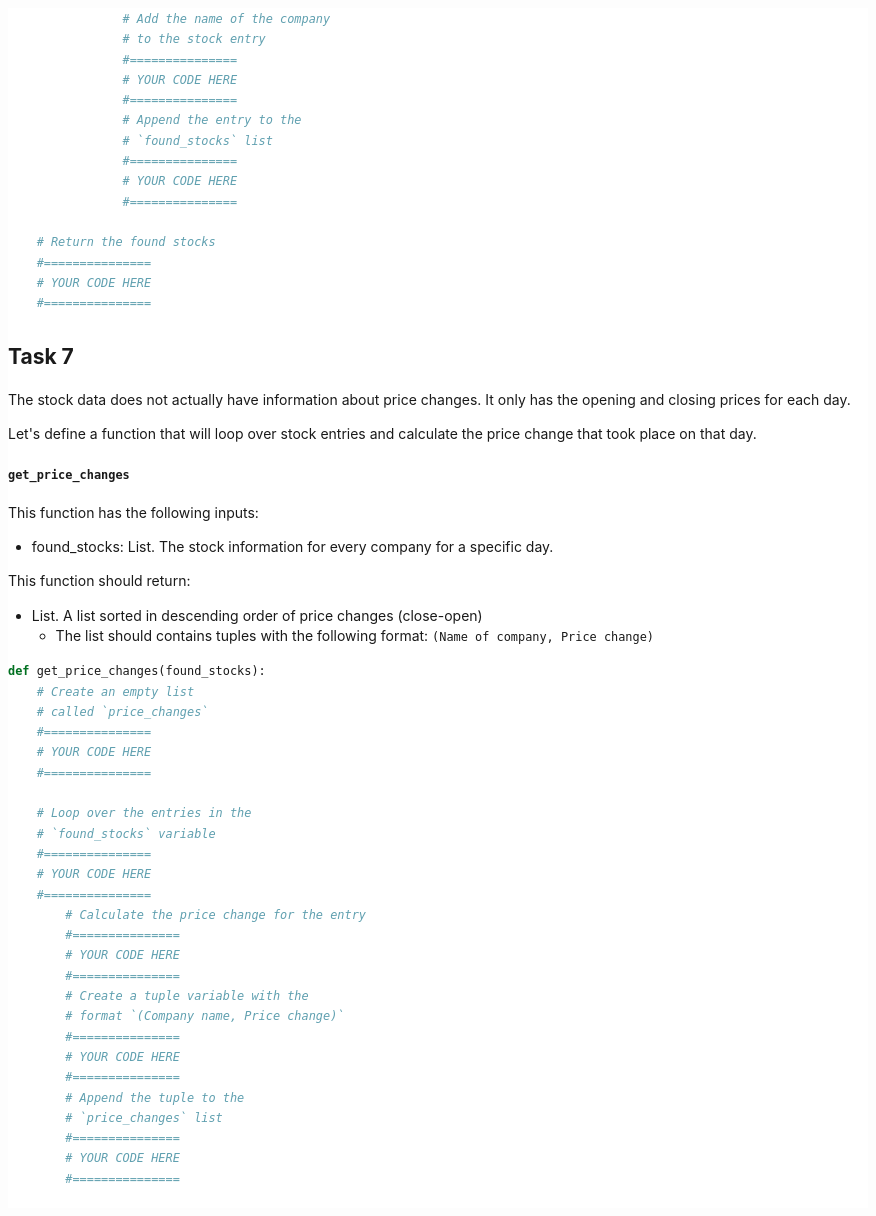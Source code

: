 ```python
                # Add the name of the company
                # to the stock entry
                #===============
                # YOUR CODE HERE
                #===============
                # Append the entry to the 
                # `found_stocks` list
                #===============
                # YOUR CODE HERE
                #===============
                
    # Return the found stocks
    #===============
    # YOUR CODE HERE
    #===============
```

## Task 7

The stock data does not actually have information about price changes. It only has the opening and closing prices for each day.

Let's define a function that will loop over stock entries and calculate the price change that took place on that day. 

#### `get_price_changes`

This function has the following inputs:

- found_stocks: List. The stock information for every company for a specific day. 

This function should return:

- List. A list sorted in descending order of price changes (close-open)
    - The list should contains tuples with the following format:
    ```(Name of company, Price change)```


```python
def get_price_changes(found_stocks):
    # Create an empty list
    # called `price_changes`
    #===============
    # YOUR CODE HERE
    #===============
    
    # Loop over the entries in the
    # `found_stocks` variable
    #===============
    # YOUR CODE HERE
    #===============
        # Calculate the price change for the entry
        #===============
        # YOUR CODE HERE
        #===============
        # Create a tuple variable with the 
        # format `(Company name, Price change)`
        #===============
        # YOUR CODE HERE
        #===============
        # Append the tuple to the
        # `price_changes` list
        #===============
        # YOUR CODE HERE
        #===============
        
```